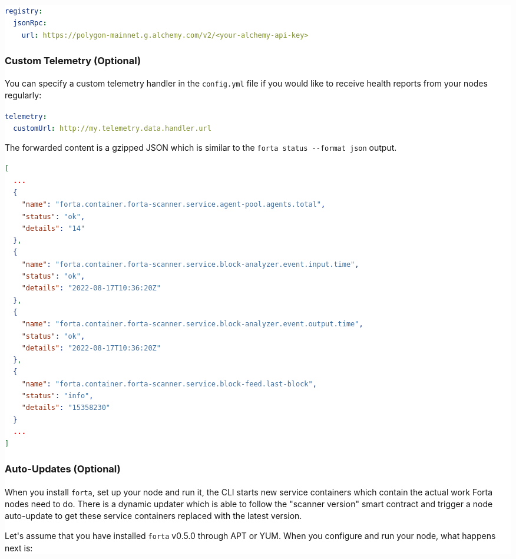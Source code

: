 ```yaml
registry:
  jsonRpc:
    url: https://polygon-mainnet.g.alchemy.com/v2/<your-alchemy-api-key>
```

### Custom Telemetry (Optional)

You can specify a custom telemetry handler in the `config.yml` file if you would like to receive health reports from your nodes regularly:

```yaml
telemetry:
  customUrl: http://my.telemetry.data.handler.url
```

The forwarded content is a gzipped JSON which is similar to the `forta status --format json` output.

```json
[
  ...
  {
    "name": "forta.container.forta-scanner.service.agent-pool.agents.total",
    "status": "ok",
    "details": "14"
  },
  {
    "name": "forta.container.forta-scanner.service.block-analyzer.event.input.time",
    "status": "ok",
    "details": "2022-08-17T10:36:20Z"
  },
  {
    "name": "forta.container.forta-scanner.service.block-analyzer.event.output.time",
    "status": "ok",
    "details": "2022-08-17T10:36:20Z"
  },
  {
    "name": "forta.container.forta-scanner.service.block-feed.last-block",
    "status": "info",
    "details": "15358230"
  }
  ...
]
```

### Auto-Updates (Optional)

When you install `forta`, set up your node and run it, the CLI starts new service containers which contain the actual work Forta nodes need to do. There is a dynamic updater which is able to follow the "scanner version" smart contract and trigger a node auto-update to get these service containers replaced with the latest version.

Let's assume that you have installed `forta` v0.5.0 through APT or YUM. When you configure and run your node, what happens next is:
